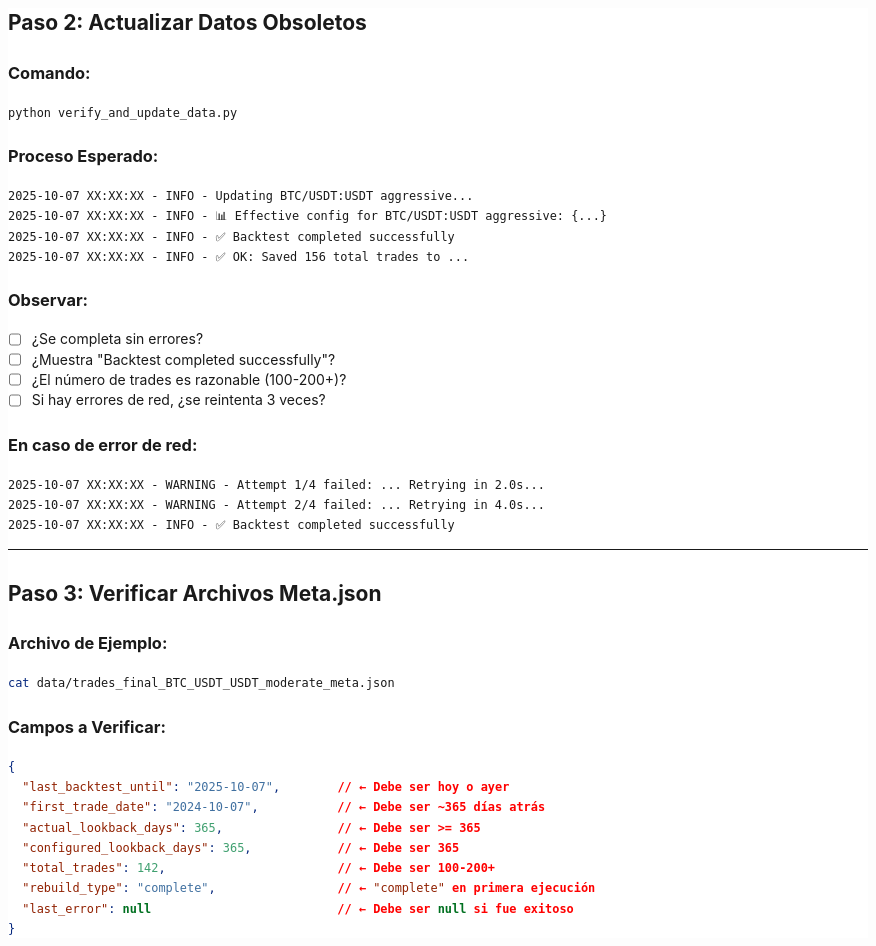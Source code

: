
## Paso 2: Actualizar Datos Obsoletos

### Comando:
```bash
python verify_and_update_data.py
```

### Proceso Esperado:
```
2025-10-07 XX:XX:XX - INFO - Updating BTC/USDT:USDT aggressive...
2025-10-07 XX:XX:XX - INFO - 📊 Effective config for BTC/USDT:USDT aggressive: {...}
2025-10-07 XX:XX:XX - INFO - ✅ Backtest completed successfully
2025-10-07 XX:XX:XX - INFO - ✅ OK: Saved 156 total trades to ...
```

### Observar:
- [ ] ¿Se completa sin errores?
- [ ] ¿Muestra "Backtest completed successfully"?
- [ ] ¿El número de trades es razonable (100-200+)?
- [ ] Si hay errores de red, ¿se reintenta 3 veces?

### En caso de error de red:
```
2025-10-07 XX:XX:XX - WARNING - Attempt 1/4 failed: ... Retrying in 2.0s...
2025-10-07 XX:XX:XX - WARNING - Attempt 2/4 failed: ... Retrying in 4.0s...
2025-10-07 XX:XX:XX - INFO - ✅ Backtest completed successfully
```

---

## Paso 3: Verificar Archivos Meta.json

### Archivo de Ejemplo:
```bash
cat data/trades_final_BTC_USDT_USDT_moderate_meta.json
```

### Campos a Verificar:

```json
{
  "last_backtest_until": "2025-10-07",        // ← Debe ser hoy o ayer
  "first_trade_date": "2024-10-07",           // ← Debe ser ~365 días atrás
  "actual_lookback_days": 365,                // ← Debe ser >= 365
  "configured_lookback_days": 365,            // ← Debe ser 365
  "total_trades": 142,                        // ← Debe ser 100-200+
  "rebuild_type": "complete",                 // ← "complete" en primera ejecución
  "last_error": null                          // ← Debe ser null si fue exitoso
}
```
